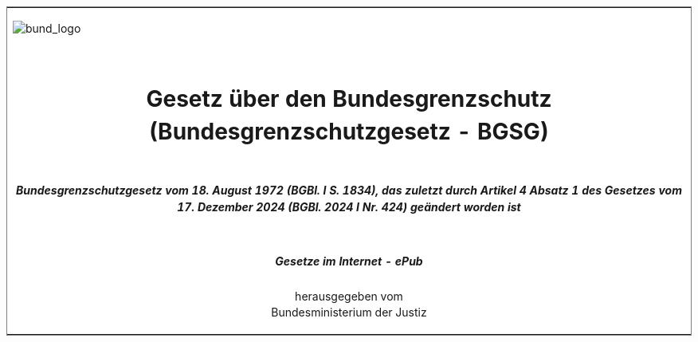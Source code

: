 <span id="DECKBLATT.html"></span>

<table border="0" frame="border" width="100%">

<tr valign="top">

<td align="left">

![bund\_logo](BfJ_2021_Web_de_de.gif)

</td>

<td align="right">

 

</td>

</tr>

<tr align="center" valign="middle">

<td colspan="2">

# Gesetz über den Bundesgrenzschutz (Bundesgrenzschutzgesetz - BGSG)

</td>

</tr>

<tr align="center" valign="middle">

<td colspan="2">

##### Bundesgrenzschutzgesetz vom 18. August 1972 (BGBl. I S. 1834), das zuletzt durch Artikel 4 Absatz 1 des Gesetzes vom 17. Dezember 2024 (BGBl. 2024 I Nr. 424) geändert worden ist

</td>

</tr>

<tr align="center" valign="middle">

<td colspan="2">

  
  

##### Gesetze im Internet - ePub  
  
herausgegeben vom  
Bundesministerium der Justiz

</td>

</tr>

<tr align="center" valign="bottom">
